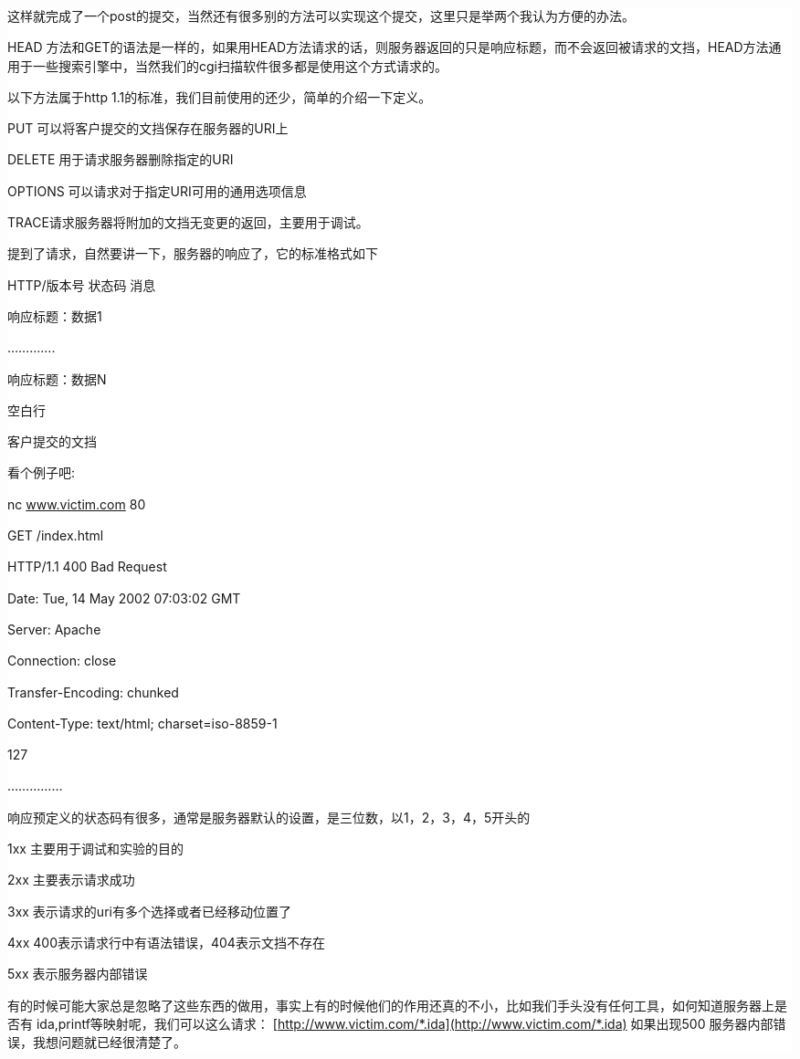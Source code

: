这样就完成了一个post的提交，当然还有很多别的方法可以实现这个提交，这里只是举两个我认为方便的办法。

HEAD 方法和GET的语法是一样的，如果用HEAD方法请求的话，则服务器返回的只是响应标题，而不会返回被请求的文挡，HEAD方法通用于一些搜索引擎中，当然我们的cgi扫描软件很多都是使用这个方式请求的。

以下方法属于http 1.1的标准，我们目前使用的还少，简单的介绍一下定义。

PUT 可以将客户提交的文挡保存在服务器的URI上

DELETE 用于请求服务器删除指定的URI

OPTIONS 可以请求对于指定URI可用的通用选项信息

TRACE请求服务器将附加的文挡无变更的返回，主要用于调试。

提到了请求，自然要讲一下，服务器的响应了，它的标准格式如下

HTTP/版本号 状态码 消息

响应标题：数据1

………….

响应标题：数据N

空白行

客户提交的文挡

看个例子吧:

nc www.victim.com 80

GET /index.html  

HTTP/1.1 400 Bad Request  

Date: Tue, 14 May 2002 07:03:02 GMT  

Server: Apache  

Connection: close  

Transfer-Encoding: chunked  

Content-Type: text/html; charset=iso-8859-1  

127

……………

响应预定义的状态码有很多，通常是服务器默认的设置，是三位数，以1，2，3，4，5开头的

1xx 主要用于调试和实验的目的  

2xx 主要表示请求成功  

3xx 表示请求的uri有多个选择或者已经移动位置了  

4xx 400表示请求行中有语法错误，404表示文挡不存在

5xx 表示服务器内部错误

有的时候可能大家总是忽略了这些东西的做用，事实上有的时候他们的作用还真的不小，比如我们手头没有任何工具，如何知道服务器上是否有 ida,printf等映射呢，我们可以这么请求： [http://www.victim.com/*.ida](http://www.victim.com/*.ida) 如果出现500 服务器内部错误，我想问题就已经很清楚了。
